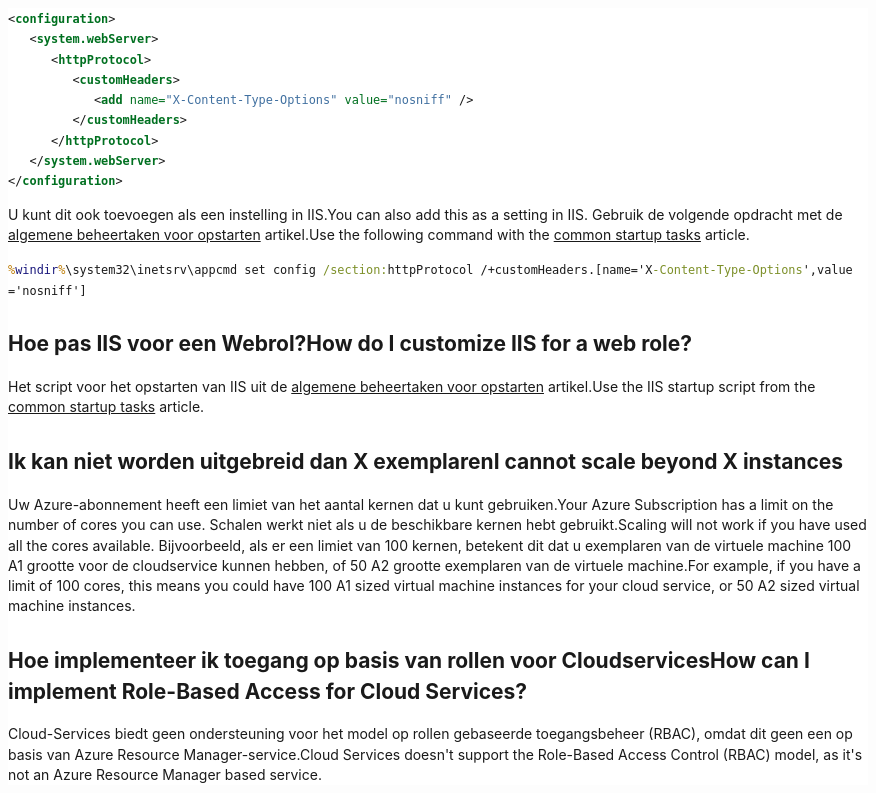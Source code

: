 ```xml
<configuration>
   <system.webServer>
      <httpProtocol>
         <customHeaders>
            <add name="X-Content-Type-Options" value="nosniff" />
         </customHeaders>
      </httpProtocol>
   </system.webServer>
</configuration>
```

<span data-ttu-id="7944a-108">U kunt dit ook toevoegen als een instelling in IIS.</span><span class="sxs-lookup"><span data-stu-id="7944a-108">You can also add this as a setting in IIS.</span></span> <span data-ttu-id="7944a-109">Gebruik de volgende opdracht met de [algemene beheertaken voor opstarten](cloud-services-startup-tasks-common.md#configure-iis-startup-with-appcmdexe) artikel.</span><span class="sxs-lookup"><span data-stu-id="7944a-109">Use the following command with the [common startup tasks](cloud-services-startup-tasks-common.md#configure-iis-startup-with-appcmdexe) article.</span></span>

```cmd
%windir%\system32\inetsrv\appcmd set config /section:httpProtocol /+customHeaders.[name='X-Content-Type-Options',value='nosniff']
```

## <a name="how-do-i-customize-iis-for-a-web-role"></a><span data-ttu-id="7944a-110">Hoe pas IIS voor een Webrol?</span><span class="sxs-lookup"><span data-stu-id="7944a-110">How do I customize IIS for a web role?</span></span>
<span data-ttu-id="7944a-111">Het script voor het opstarten van IIS uit de [algemene beheertaken voor opstarten](cloud-services-startup-tasks-common.md#configure-iis-startup-with-appcmdexe) artikel.</span><span class="sxs-lookup"><span data-stu-id="7944a-111">Use the IIS startup script from the [common startup tasks](cloud-services-startup-tasks-common.md#configure-iis-startup-with-appcmdexe) article.</span></span>

## <a name="i-cannot-scale-beyond-x-instances"></a><span data-ttu-id="7944a-112">Ik kan niet worden uitgebreid dan X exemplaren</span><span class="sxs-lookup"><span data-stu-id="7944a-112">I cannot scale beyond X instances</span></span>
<span data-ttu-id="7944a-113">Uw Azure-abonnement heeft een limiet van het aantal kernen dat u kunt gebruiken.</span><span class="sxs-lookup"><span data-stu-id="7944a-113">Your Azure Subscription has a limit on the number of cores you can use.</span></span> <span data-ttu-id="7944a-114">Schalen werkt niet als u de beschikbare kernen hebt gebruikt.</span><span class="sxs-lookup"><span data-stu-id="7944a-114">Scaling will not work if you have used all the cores available.</span></span> <span data-ttu-id="7944a-115">Bijvoorbeeld, als er een limiet van 100 kernen, betekent dit dat u exemplaren van de virtuele machine 100 A1 grootte voor de cloudservice kunnen hebben, of 50 A2 grootte exemplaren van de virtuele machine.</span><span class="sxs-lookup"><span data-stu-id="7944a-115">For example, if you have a limit of 100 cores, this means you could have 100 A1 sized virtual machine instances for your cloud service, or 50 A2 sized virtual machine instances.</span></span>

## <a name="how-can-i-implement-role-based-access-for-cloud-services"></a><span data-ttu-id="7944a-116">Hoe implementeer ik toegang op basis van rollen voor Cloudservices</span><span class="sxs-lookup"><span data-stu-id="7944a-116">How can I implement Role-Based Access for Cloud Services?</span></span>
<span data-ttu-id="7944a-117">Cloud-Services biedt geen ondersteuning voor het model op rollen gebaseerde toegangsbeheer (RBAC), omdat dit geen een op basis van Azure Resource Manager-service.</span><span class="sxs-lookup"><span data-stu-id="7944a-117">Cloud Services doesn't support the Role-Based Access Control (RBAC) model, as it's not an Azure Resource Manager based service.</span></span>
